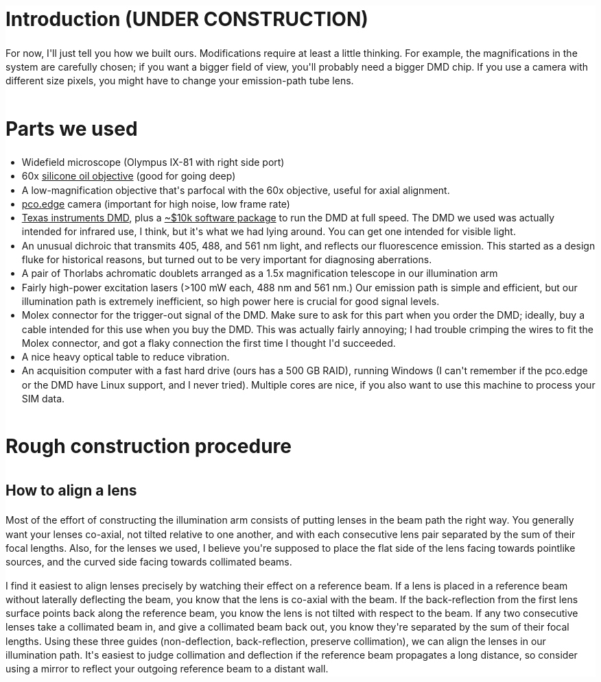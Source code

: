 # Introduction (UNDER CONSTRUCTION) #

For now, I'll just tell you how we built ours. Modifications require at least a little thinking. For example, the magnifications in the system are carefully chosen; if you want a bigger field of view, you'll probably need a bigger DMD chip. If you use a camera with different size pixels, you might have to change your emission-path tube lens.

# Parts we used #

  * Widefield microscope (Olympus IX-81 with right side port)
  * 60x [silicone oil objective](http://www.olympusamerica.com/seg_section/seg_silicone_oil_objectives.asp) (good for going deep)
  * A low-magnification objective that's parfocal with the 60x objective, useful for axial alignment.
  * [pco.edge](http://www.pco.de/categories/scmos-cameras/pcoedge/) camera (important for high noise, low frame rate)
  * [Texas instruments DMD](http://www.dlinnovations.com/products/d4100.html), plus a [~$10k software package](http://www.dlinnovations.com/products/alp4-HS.html?loco=d4100&name=D4100) to run the DMD at full speed. The DMD we used was actually intended for infrared use, I think, but it's what we had lying around. You can get one intended for visible light.
  * An unusual dichroic that transmits 405, 488, and 561 nm light, and reflects our fluorescence emission. This started as a design fluke for historical reasons, but turned out to be very important for diagnosing aberrations.
  * A pair of Thorlabs achromatic doublets arranged as a 1.5x magnification telescope in our illumination arm
  * Fairly high-power excitation lasers (>100 mW each, 488 nm and 561 nm.) Our emission path is simple and efficient, but our illumination path is extremely inefficient, so high power here is crucial for good signal levels.
  * Molex connector for the trigger-out signal of the DMD. Make sure to ask for this part when you order the DMD; ideally, buy a cable intended for this use when you buy the DMD. This was actually fairly annoying; I had trouble crimping the wires to fit the Molex connector, and got a flaky connection the first time I thought I'd succeeded.
  * A nice heavy optical table to reduce vibration.
  * An acquisition computer with a fast hard drive (ours has a 500 GB RAID), running Windows (I can't remember if the pco.edge or the DMD have Linux support, and I never tried). Multiple cores are nice, if you also want to use this machine to process your SIM data.

# Rough construction procedure #

## How to align a lens ##
Most of the effort of constructing the illumination arm consists of putting lenses in the beam path the right way. You generally want your lenses co-axial, not tilted relative to one another, and with each consecutive lens pair separated by the sum of their focal lengths. Also, for the lenses we used, I believe you're supposed to place the flat side of the lens facing towards pointlike sources, and the curved side facing towards collimated beams.

I find it easiest to align lenses precisely by watching their effect on a reference beam. If a lens is placed in a reference beam without laterally deflecting the beam, you know that the lens is co-axial with the beam. If the back-reflection from the first lens surface points back along the reference beam, you know the lens is not tilted with respect to the beam. If any two consecutive lenses take a collimated beam in, and give a collimated beam back out, you know they're separated by the sum of their focal lengths. Using these three guides (non-deflection, back-reflection, preserve collimation), we can align the lenses in our illumination path. It's easiest to judge collimation and deflection if the reference beam propagates a long distance, so consider using a mirror to reflect your outgoing reference beam to a distant wall.
